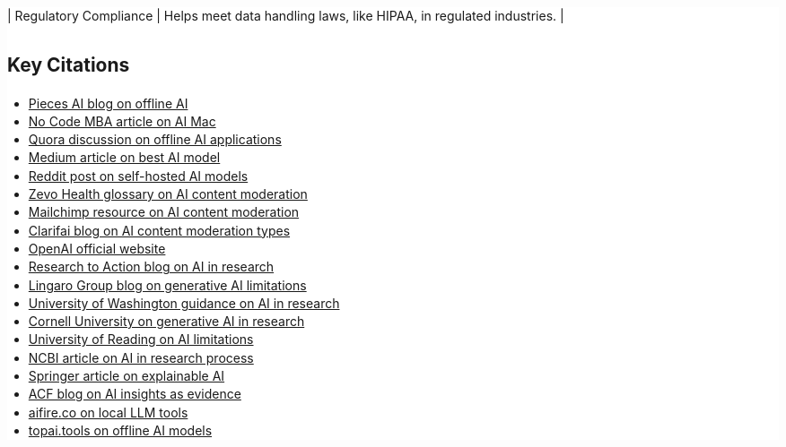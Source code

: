 | Regulatory Compliance          | Helps meet data handling laws, like HIPAA, in regulated industries.            |


## Key Citations
- [Pieces AI blog on offline AI](https://pieces.app/blog/offline-ai)
- [No Code MBA article on AI Mac](https://www.nocode.mba/articles/ai-mac)
- [Quora discussion on offline AI applications](https://www.quora.com/What-are-some-applications-of-artificial-intelligence-that-can-work-offline-How-do-AI-algorithms-function-without-an-internet-connection)
- [Medium article on best AI model](https://medium.com/@todasco/the-best-ai-model-for-you-a54b279af989)
- [Reddit post on self-hosted AI models](https://www.reddit.com/r/selfhosted/comments/15hk9d2/is_there_a_list_of_all_usable_ai_models_that_can/)
- [Zevo Health glossary on AI content moderation](https://www.zevohealth.com/glossary/artificial-intelligence-ai-in-content-moderation/)
- [Mailchimp resource on AI content moderation](https://mailchimp.com/resources/ai-content-moderation/)
- [Clarifai blog on AI content moderation types](https://www.clarifai.com/blog/5-types-of-content-moderation-and-how-ai-is-helping)
- [OpenAI official website](https://openai.com/index.html)
- [Research to Action blog on AI in research](https://www.researchtoaction.org/2024/04/ai-in-research-its-uses-and-limitations/)
- [Lingaro Group blog on generative AI limitations](https://lingarogroup.com/blog/the-limitations-of-generative-ai-according-to-generative-ai)
- [University of Washington guidance on AI in research](https://grad.uw.edu/advice/effective-and-responsible-use-of-ai-in-research/)
- [Cornell University on generative AI in research](https://research-and-innovation.cornell.edu/generative-ai-in-academic-research/)
- [University of Reading on AI limitations](https://libguides.reading.ac.uk/generative-AI-and-university-study/limitations)
- [NCBI article on AI in research process](https://pmc.ncbi.nlm.nih.gov/articles/PMC8516568/)
- [Springer article on explainable AI](https://link.springer.com/article/10.1007/s44230-023-00038-y)
- [ACF blog on AI insights as evidence](https://acf.gov/archive/opre/blog/2024/03/are-insights-generated-ai-form-evidence)
- [aifire.co on local LLM tools](https://www.aifire.co/p/top-8-local-llm-tools-run-ai-models-offline-and-keep-your-data-safe)
- [topai.tools on offline AI models](https://topai.tools/s/offline-ai-models)
